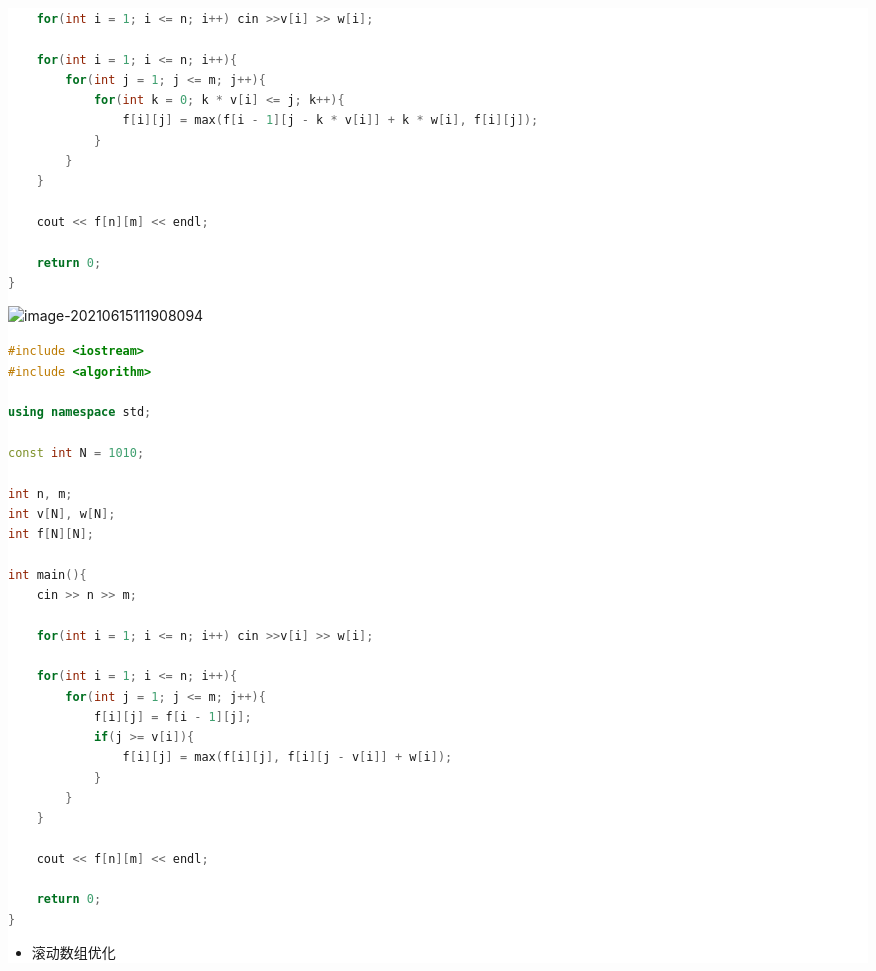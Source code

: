 ``` cpp
    for(int i = 1; i <= n; i++) cin >>v[i] >> w[i];
    
    for(int i = 1; i <= n; i++){
        for(int j = 1; j <= m; j++){
            for(int k = 0; k * v[i] <= j; k++){
                f[i][j] = max(f[i - 1][j - k * v[i]] + k * w[i], f[i][j]);
            }
        }
    }
    
    cout << f[n][m] << endl;
    
    return 0;
}
```

![image-20210615111908094](https://picture-table.oss-cn-beijing.aliyuncs.com/img/image-20210615111908094.png)

``` cpp
#include <iostream>
#include <algorithm>

using namespace std;

const int N = 1010;

int n, m;
int v[N], w[N];
int f[N][N];

int main(){
    cin >> n >> m;
    
    for(int i = 1; i <= n; i++) cin >>v[i] >> w[i];
    
    for(int i = 1; i <= n; i++){
        for(int j = 1; j <= m; j++){
            f[i][j] = f[i - 1][j];
            if(j >= v[i]){
                f[i][j] = max(f[i][j], f[i][j - v[i]] + w[i]);
            }
        }
    }
    
    cout << f[n][m] << endl;
    
    return 0;
}
```

+ 滚动数组优化
